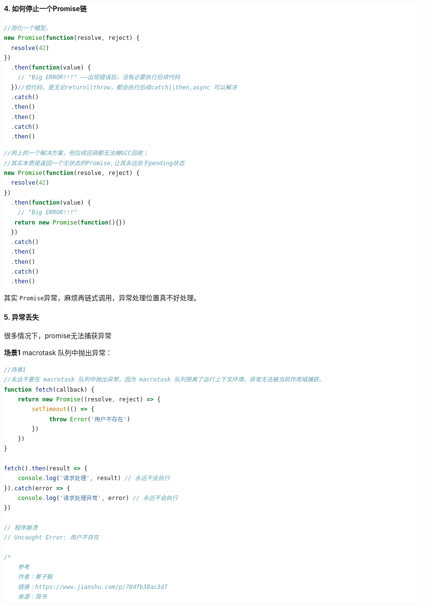 #### 4. 如何停止一个Promise链

```javascript
//简化一个模型，
new Promise(function(resolve, reject) {
  resolve(42)
})
  .then(function(value) {
    // "Big ERROR!!!" ——出现错误后，没有必要执行后续代码
  })//但代码，是无论return||throw，都会执行后续catch||then,async 可以解决
  .catch()
  .then()
  .then()
  .catch()
  .then()
```

```javascript
//网上的一个解决方案，但后续回调都无法被GCC回收；
//其实本质是返回一个无状态的Promise,让其永远处于pending状态
new Promise(function(resolve, reject) {
  resolve(42)
})
  .then(function(value) {
    // "Big ERROR!!!"
   return new Promise(function(){})
  })
  .catch()
  .then()
  .then()
  .catch()
  .then()
```

其实 `Promise`异常，麻烦再链式调用，异常处理位置真不好处理。

#### 5. 异常丢失

很多情况下，promise无法捕获异常

**场景1** macrotask 队列中抛出异常：

```javascript
//场景1
//永远不要在 macrotask 队列中抛出异常，因为 macrotask 队列脱离了运行上下文环境，异常无法被当前作用域捕获。
function fetch(callback) {
    return new Promise((resolve, reject) => {
        setTimeout(() => {
             throw Error('用户不存在')
        })
    })
}

fetch().then(result => {
    console.log('请求处理', result) // 永远不会执行
}).catch(error => {
    console.log('请求处理异常', error) // 永远不会执行
})

// 程序崩溃
// Uncaught Error: 用户不存在

/*
    参考
    作者：黄子毅
    链接：https://www.jianshu.com/p/78dfb38ac3d7
    來源：简书
```